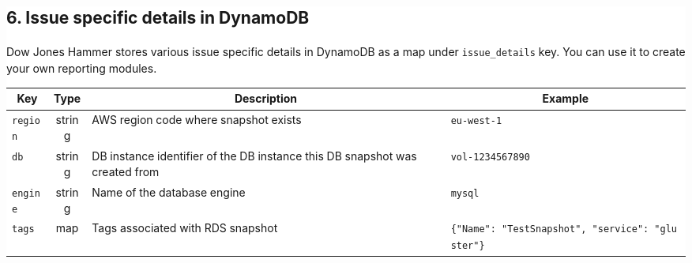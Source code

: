 ## 6. Issue specific details in DynamoDB

Dow Jones Hammer stores various issue specific details in DynamoDB as a map under `issue_details` key. You can use it to create your own reporting modules.

|Key      |Type  |Description                                                                |Example                          |
|---------|:----:|---------------------------------------------------------------------------|---------------------------------|
|`region` |string|AWS region code where snapshot exists                                      |`eu-west-1`                      |
|`db`     |string|DB instance identifier of the DB instance this DB snapshot was created from|`vol-1234567890`                 |
|`engine` |string|Name of the database engine                                                |`mysql`|
|`tags`   |map   |Tags associated with RDS snapshot                                          |`{"Name": "TestSnapshot", "service": "gluster"}`|